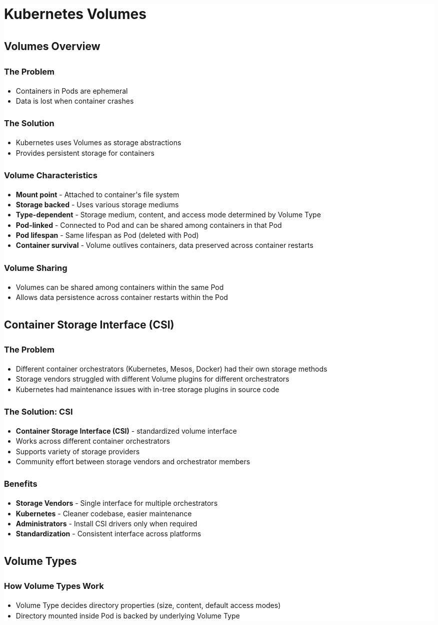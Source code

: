 # Kubernetes Volumes

## Volumes Overview

### The Problem
- Containers in Pods are ephemeral
- Data is lost when container crashes

### The Solution
- Kubernetes uses Volumes as storage abstractions
- Provides persistent storage for containers

### Volume Characteristics
- **Mount point** - Attached to container's file system
- **Storage backed** - Uses various storage mediums
- **Type-dependent** - Storage medium, content, and access mode determined by Volume Type
- **Pod-linked** - Connected to Pod and can be shared among containers in that Pod
- **Pod lifespan** - Same lifespan as Pod (deleted with Pod)
- **Container survival** - Volume outlives containers, data preserved across container restarts

### Volume Sharing
- Volumes can be shared among containers within the same Pod
- Allows data persistence across container restarts within the Pod

## Container Storage Interface (CSI)

### The Problem
- Different container orchestrators (Kubernetes, Mesos, Docker) had their own storage methods
- Storage vendors struggled with different Volume plugins for different orchestrators
- Kubernetes had maintenance issues with in-tree storage plugins in source code

### The Solution: CSI
- **Container Storage Interface (CSI)** - standardized volume interface
- Works across different container orchestrators
- Supports variety of storage providers
- Community effort between storage vendors and orchestrator members

### Benefits
- **Storage Vendors** - Single interface for multiple orchestrators
- **Kubernetes** - Cleaner codebase, easier maintenance
- **Administrators** - Install CSI drivers only when required
- **Standardization** - Consistent interface across platforms

## Volume Types

### How Volume Types Work
- Volume Type decides directory properties (size, content, default access modes)
- Directory mounted inside Pod is backed by underlying Volume Type
